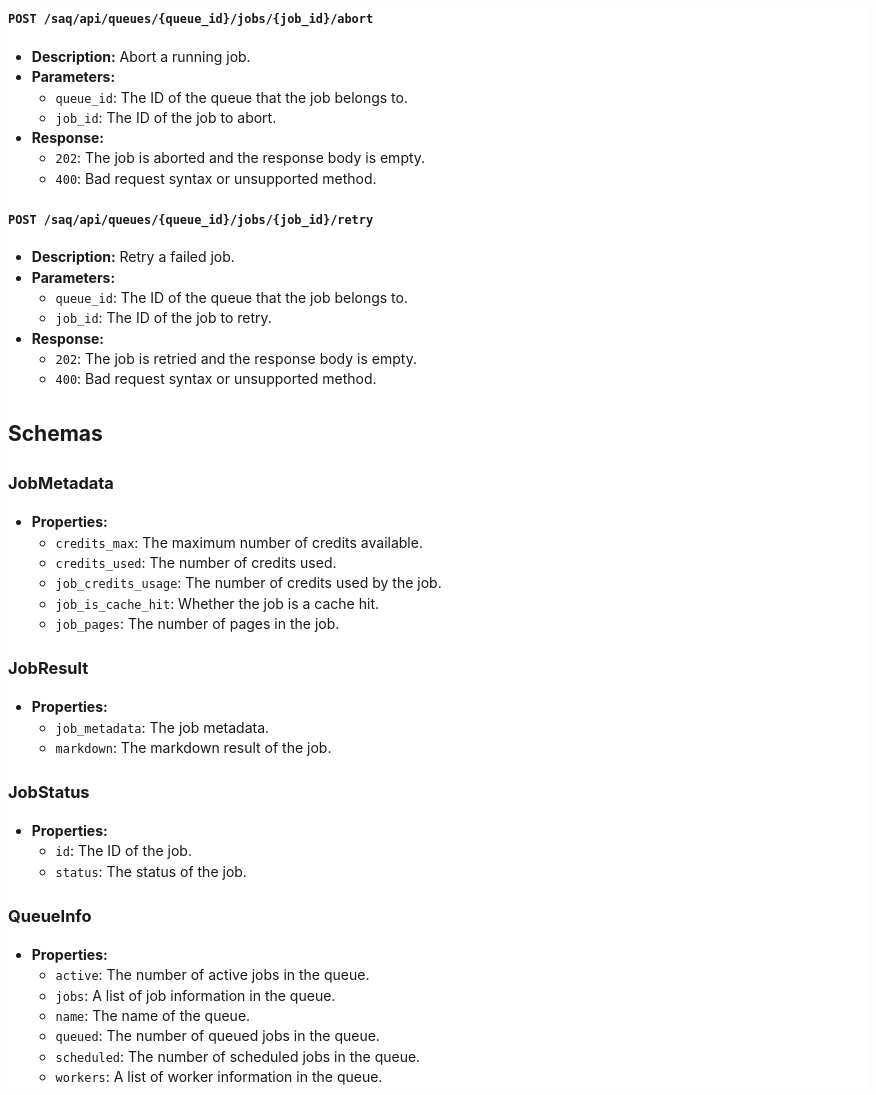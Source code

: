 #### `POST /saq/api/queues/{queue_id}/jobs/{job_id}/abort`

- **Description:** Abort a running job.
- **Parameters:**
  - `queue_id`: The ID of the queue that the job belongs to.
  - `job_id`: The ID of the job to abort.
- **Response:**
  - `202`: The job is aborted and the response body is empty.
  - `400`: Bad request syntax or unsupported method.

#### `POST /saq/api/queues/{queue_id}/jobs/{job_id}/retry`

- **Description:** Retry a failed job.
- **Parameters:**
  - `queue_id`: The ID of the queue that the job belongs to.
  - `job_id`: The ID of the job to retry.
- **Response:**
  - `202`: The job is retried and the response body is empty.
  - `400`: Bad request syntax or unsupported method.

## **Schemas**

### JobMetadata

- **Properties:**
  - `credits_max`: The maximum number of credits available.
  - `credits_used`: The number of credits used.
  - `job_credits_usage`: The number of credits used by the job.
  - `job_is_cache_hit`: Whether the job is a cache hit.
  - `job_pages`: The number of pages in the job.

### JobResult

- **Properties:**
  - `job_metadata`: The job metadata.
  - `markdown`: The markdown result of the job.

### JobStatus

- **Properties:**
  - `id`: The ID of the job.
  - `status`: The status of the job.

### QueueInfo

- **Properties:**
  - `active`: The number of active jobs in the queue.
  - `jobs`: A list of job information in the queue.
  - `name`: The name of the queue.
  - `queued`: The number of queued jobs in the queue.
  - `scheduled`: The number of scheduled jobs in the queue.
  - `workers`: A list of worker information in the queue.
